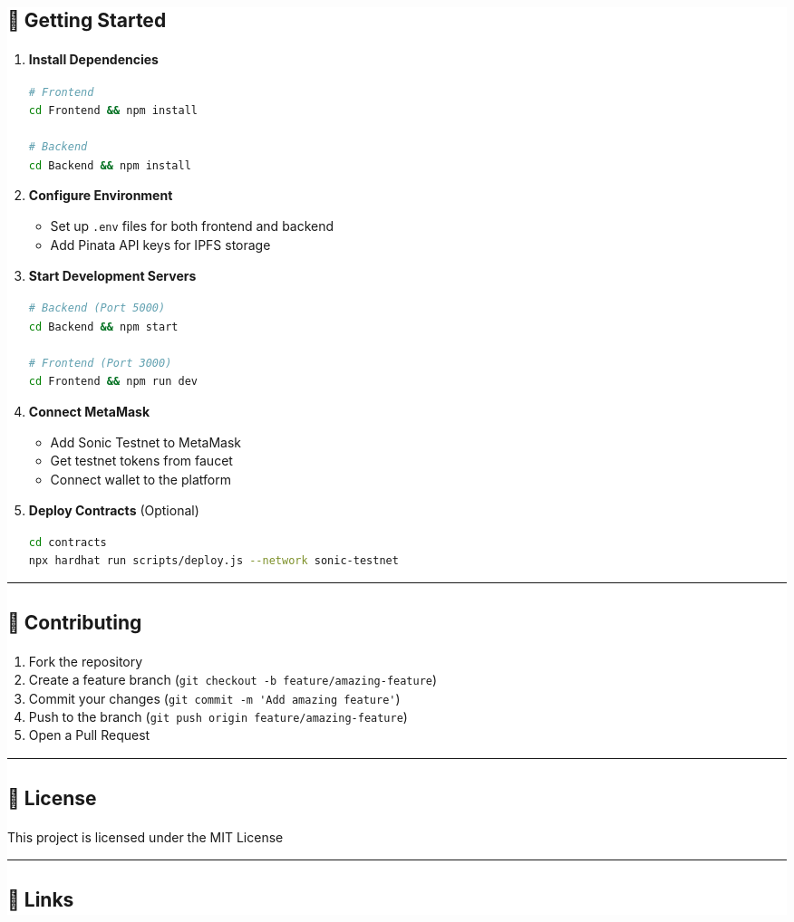 ## 🎯 Getting Started

1. **Install Dependencies**
   ```bash
   # Frontend
   cd Frontend && npm install
   
   # Backend
   cd Backend && npm install
   ```

2. **Configure Environment**
   - Set up `.env` files for both frontend and backend
   - Add Pinata API keys for IPFS storage

3. **Start Development Servers**
   ```bash
   # Backend (Port 5000)
   cd Backend && npm start
   
   # Frontend (Port 3000)
   cd Frontend && npm run dev
   ```

4. **Connect MetaMask**
   - Add Sonic Testnet to MetaMask
   - Get testnet tokens from faucet
   - Connect wallet to the platform

5. **Deploy Contracts** (Optional)
   ```bash
   cd contracts
   npx hardhat run scripts/deploy.js --network sonic-testnet
   ```

---

## 🤝 Contributing

1. Fork the repository
2. Create a feature branch (`git checkout -b feature/amazing-feature`)
3. Commit your changes (`git commit -m 'Add amazing feature'`)
4. Push to the branch (`git push origin feature/amazing-feature`)
5. Open a Pull Request

---

## 📄 License

This project is licensed under the MIT License

---

## 🔗 Links
